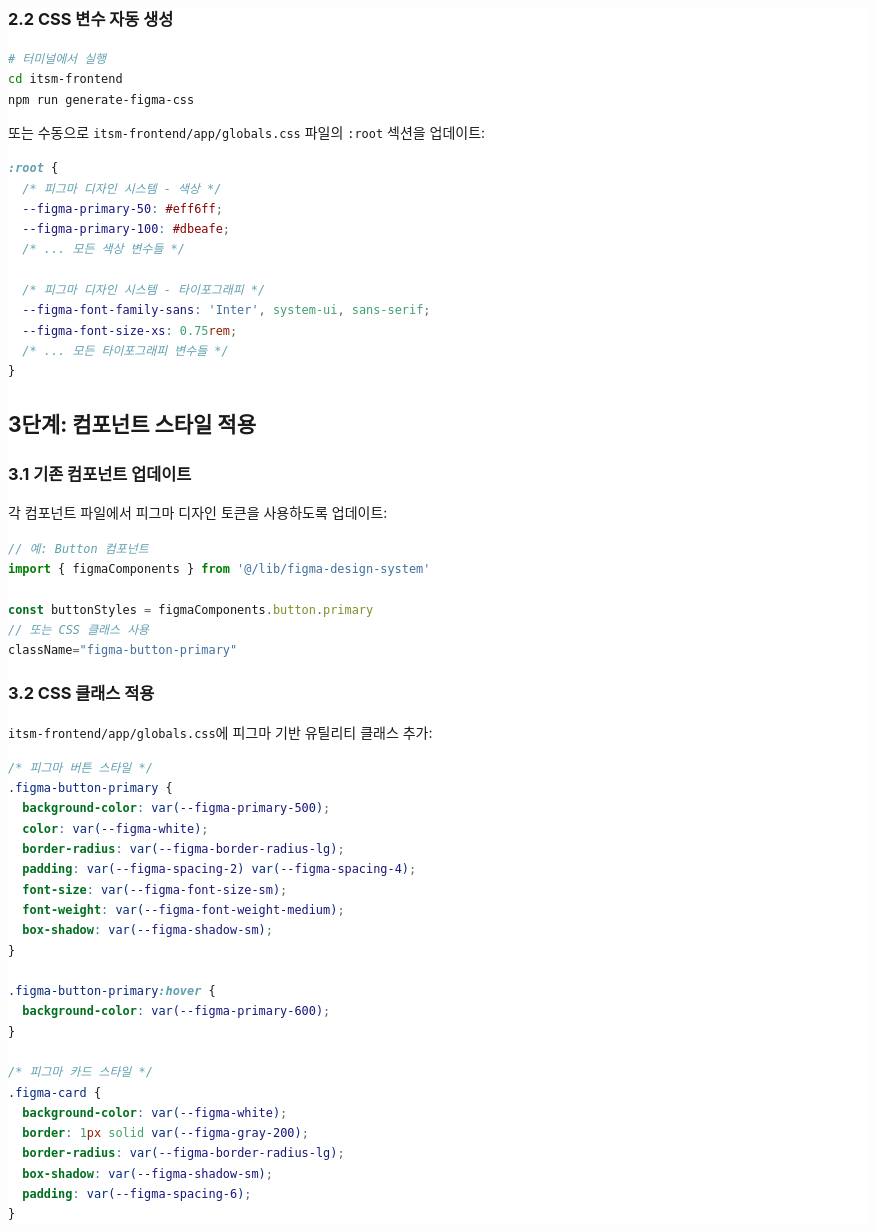 ### 2.2 CSS 변수 자동 생성
```bash
# 터미널에서 실행
cd itsm-frontend
npm run generate-figma-css
```

또는 수동으로 `itsm-frontend/app/globals.css` 파일의 `:root` 섹션을 업데이트:

```css
:root {
  /* 피그마 디자인 시스템 - 색상 */
  --figma-primary-50: #eff6ff;
  --figma-primary-100: #dbeafe;
  /* ... 모든 색상 변수들 */
  
  /* 피그마 디자인 시스템 - 타이포그래피 */
  --figma-font-family-sans: 'Inter', system-ui, sans-serif;
  --figma-font-size-xs: 0.75rem;
  /* ... 모든 타이포그래피 변수들 */
}
```

## 3단계: 컴포넌트 스타일 적용

### 3.1 기존 컴포넌트 업데이트
각 컴포넌트 파일에서 피그마 디자인 토큰을 사용하도록 업데이트:

```typescript
// 예: Button 컴포넌트
import { figmaComponents } from '@/lib/figma-design-system'

const buttonStyles = figmaComponents.button.primary
// 또는 CSS 클래스 사용
className="figma-button-primary"
```

### 3.2 CSS 클래스 적용
`itsm-frontend/app/globals.css`에 피그마 기반 유틸리티 클래스 추가:

```css
/* 피그마 버튼 스타일 */
.figma-button-primary {
  background-color: var(--figma-primary-500);
  color: var(--figma-white);
  border-radius: var(--figma-border-radius-lg);
  padding: var(--figma-spacing-2) var(--figma-spacing-4);
  font-size: var(--figma-font-size-sm);
  font-weight: var(--figma-font-weight-medium);
  box-shadow: var(--figma-shadow-sm);
}

.figma-button-primary:hover {
  background-color: var(--figma-primary-600);
}

/* 피그마 카드 스타일 */
.figma-card {
  background-color: var(--figma-white);
  border: 1px solid var(--figma-gray-200);
  border-radius: var(--figma-border-radius-lg);
  box-shadow: var(--figma-shadow-sm);
  padding: var(--figma-spacing-6);
}
```

